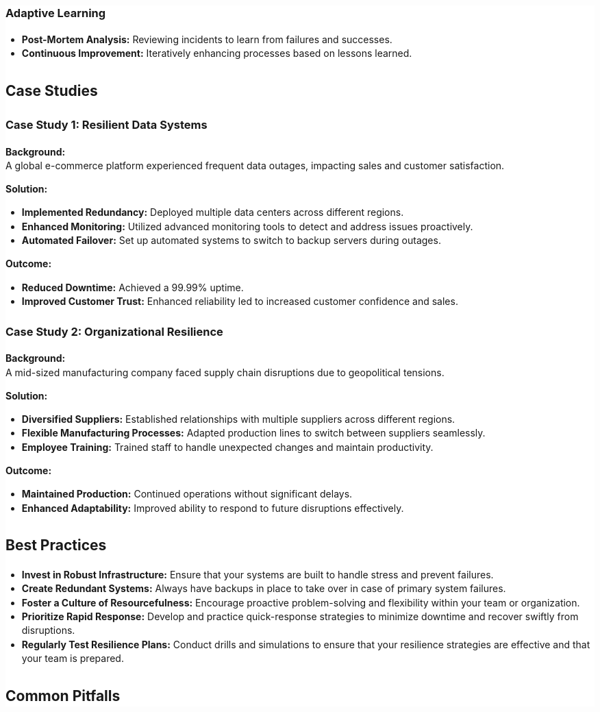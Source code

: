 ### Adaptive Learning

- **Post-Mortem Analysis:** Reviewing incidents to learn from failures and successes.
- **Continuous Improvement:** Iteratively enhancing processes based on lessons learned.

## Case Studies

### Case Study 1: Resilient Data Systems

**Background:**  
A global e-commerce platform experienced frequent data outages, impacting sales and customer satisfaction.

**Solution:**  
- **Implemented Redundancy:** Deployed multiple data centers across different regions.
- **Enhanced Monitoring:** Utilized advanced monitoring tools to detect and address issues proactively.
- **Automated Failover:** Set up automated systems to switch to backup servers during outages.

**Outcome:**  
- **Reduced Downtime:** Achieved a 99.99% uptime.
- **Improved Customer Trust:** Enhanced reliability led to increased customer confidence and sales.

### Case Study 2: Organizational Resilience

**Background:**  
A mid-sized manufacturing company faced supply chain disruptions due to geopolitical tensions.

**Solution:**  
- **Diversified Suppliers:** Established relationships with multiple suppliers across different regions.
- **Flexible Manufacturing Processes:** Adapted production lines to switch between suppliers seamlessly.
- **Employee Training:** Trained staff to handle unexpected changes and maintain productivity.

**Outcome:**  
- **Maintained Production:** Continued operations without significant delays.
- **Enhanced Adaptability:** Improved ability to respond to future disruptions effectively.

## Best Practices

- **Invest in Robust Infrastructure:** Ensure that your systems are built to handle stress and prevent failures.
- **Create Redundant Systems:** Always have backups in place to take over in case of primary system failures.
- **Foster a Culture of Resourcefulness:** Encourage proactive problem-solving and flexibility within your team or organization.
- **Prioritize Rapid Response:** Develop and practice quick-response strategies to minimize downtime and recover swiftly from disruptions.
- **Regularly Test Resilience Plans:** Conduct drills and simulations to ensure that your resilience strategies are effective and that your team is prepared.

## Common Pitfalls
